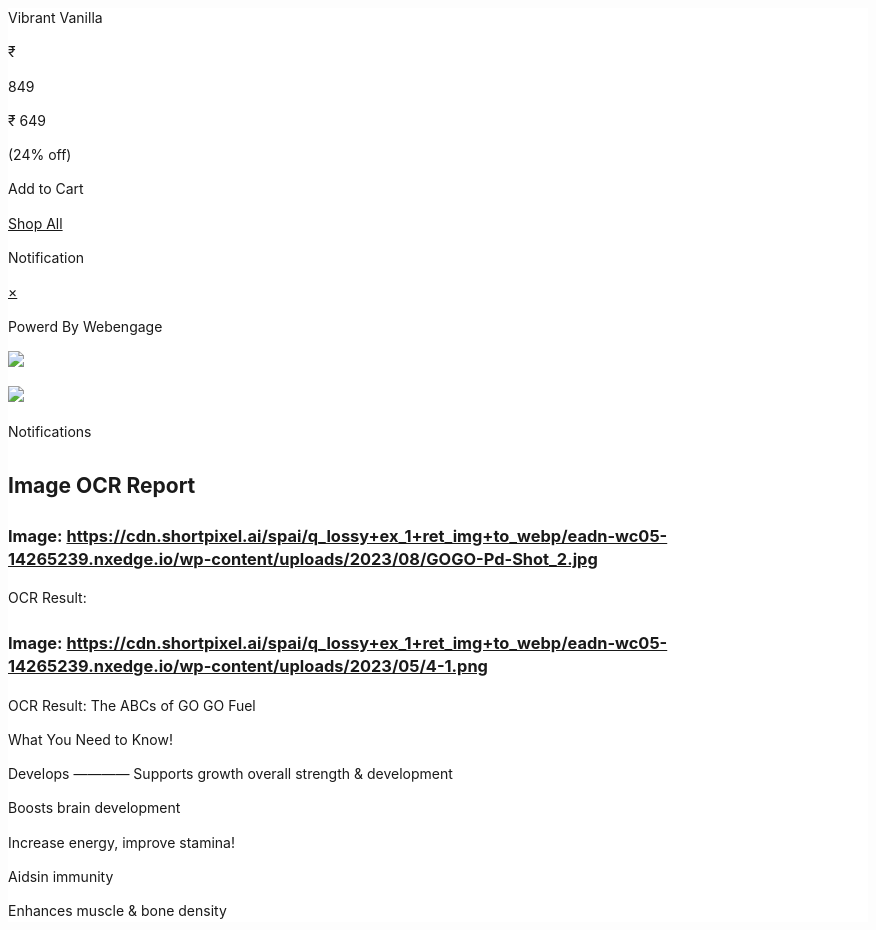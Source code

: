 Vibrant Vanilla

₹

849

₹ 649

(24% off)

Add to Cart

[Shop All](https://originnutrition.in/shop/)

[](https://wa.me/919884222456 )

[](#sitetop)

Notification

[×](javascript:void(0))

Powerd By Webengage

![](https://q.quora.com/_/ad/0ecfa4e8107643f68e33e8a0852bb013/pixel?tag=ViewContent&noscript=1)

![](https://q.quora.com/_/ad/0ecfa4e8107643f68e33e8a0852bb013/pixel?tag=ViewContent&noscript=1)

Notifications

## Image OCR Report

### Image: https://cdn.shortpixel.ai/spai/q_lossy+ex_1+ret_img+to_webp/eadn-wc05-14265239.nxedge.io/wp-content/uploads/2023/08/GOGO-Pd-Shot_2.jpg

OCR Result: 

### Image: https://cdn.shortpixel.ai/spai/q_lossy+ex_1+ret_img+to_webp/eadn-wc05-14265239.nxedge.io/wp-content/uploads/2023/05/4-1.png

OCR Result: The ABCs of GO GO Fuel

What You Need to Know!

Develops ———— Supports growth
overall strength & development

Boosts brain
development

Increase energy,
improve stamina!

Aidsin
immunity

Enhances muscle
& bone density

